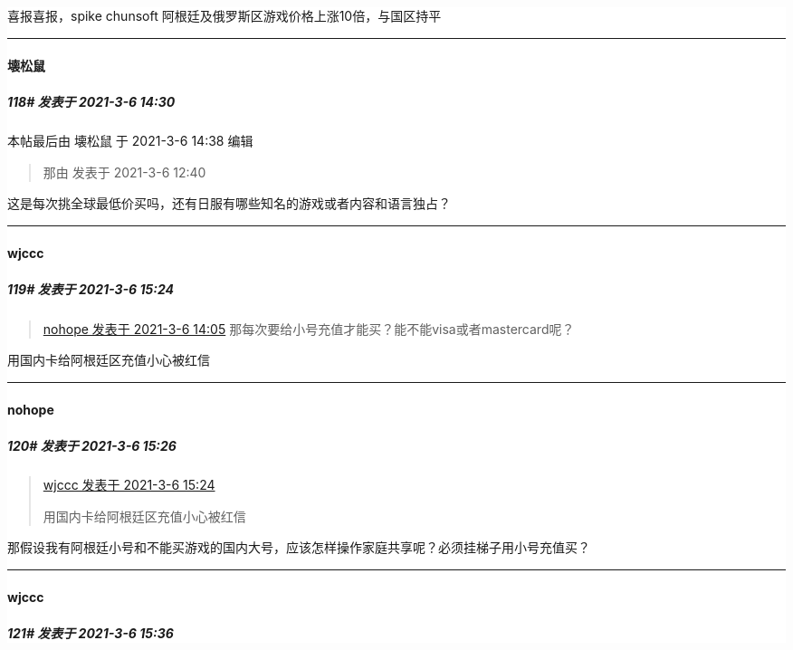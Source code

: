 


喜报喜报，spike chunsoft 阿根廷及俄罗斯区游戏价格上涨10倍，与国区持平







*****

####  壊松鼠  
##### 118#       发表于 2021-3-6 14:30



 本帖最后由 壊松鼠 于 2021-3-6 14:38 编辑 
<blockquote>那由 发表于 2021-3-6 12:40</blockquote>
这是每次挑全球最低价买吗，还有日服有哪些知名的游戏或者内容和语言独占？







*****

####  wjccc  
##### 119#       发表于 2021-3-6 15:24



<blockquote><a href="httphttps://bbs.saraba1st.com/2b/forum.php?mod=redirect&amp;goto=findpost&amp;pid=50530832&amp;ptid=1991020" target="_blank">nohope 发表于 2021-3-6 14:05</a>
那每次要给小号充值才能买？能不能visa或者mastercard呢？</blockquote>
用国内卡给阿根廷区充值小心被红信







*****

####  nohope  
##### 120#       发表于 2021-3-6 15:26



<blockquote><a href="httphttps://bbs.saraba1st.com/2b/forum.php?mod=redirect&amp;goto=findpost&amp;pid=50531422&amp;ptid=1991020" target="_blank">wjccc 发表于 2021-3-6 15:24</a>

用国内卡给阿根廷区充值小心被红信</blockquote>
那假设我有阿根廷小号和不能买游戏的国内大号，应该怎样操作家庭共享呢？必须挂梯子用小号充值买？







*****

####  wjccc  
##### 121#       发表于 2021-3-6 15:36
